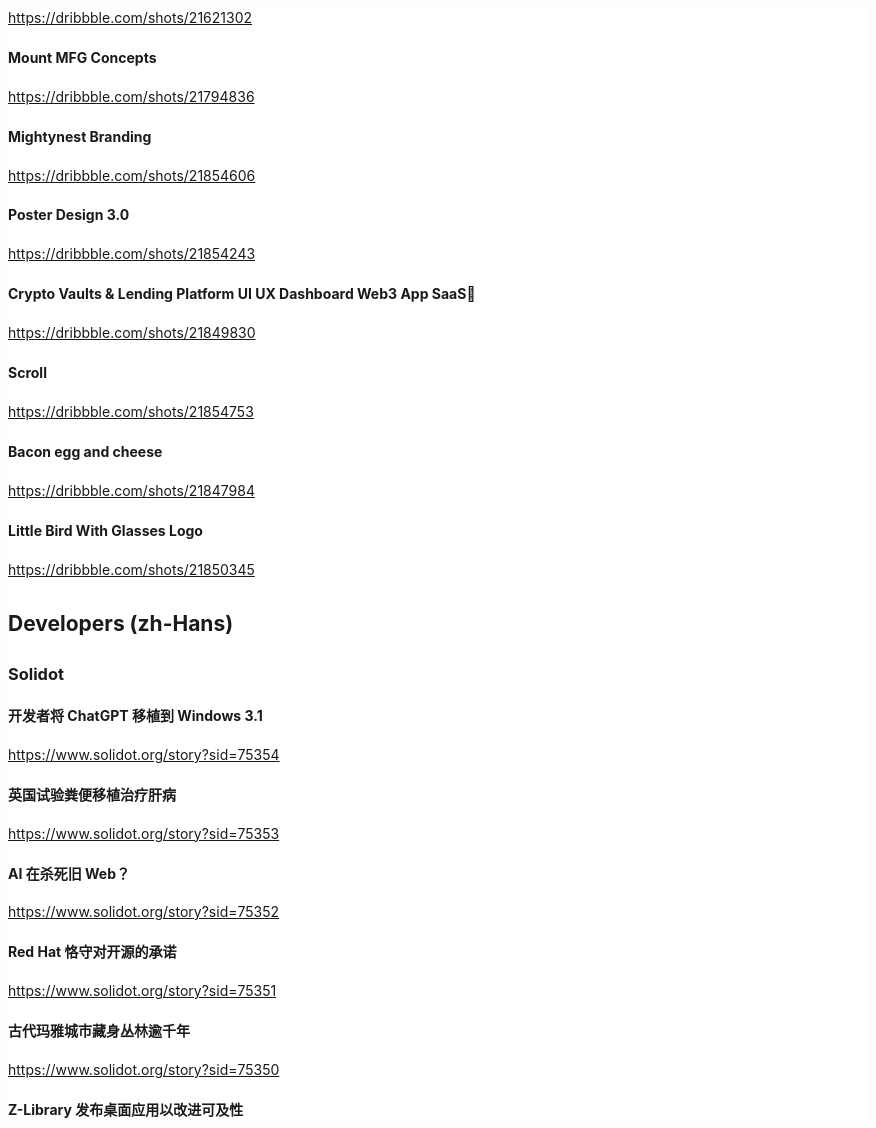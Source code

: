 https://dribbble.com/shots/21621302

#### Mount MFG Concepts

https://dribbble.com/shots/21794836

#### Mightynest Branding

https://dribbble.com/shots/21854606

#### Poster Design 3.0

https://dribbble.com/shots/21854243

#### Crypto Vaults & Lending Platform UI UX Dashboard Web3 App SaaS🚀

https://dribbble.com/shots/21849830

#### Scroll

https://dribbble.com/shots/21854753

#### Bacon egg and cheese

https://dribbble.com/shots/21847984

#### Little Bird With Glasses Logo

https://dribbble.com/shots/21850345

## Developers (zh-Hans)

### Solidot

#### 开发者将 ChatGPT 移植到 Windows 3.1 

https://www.solidot.org/story?sid=75354

#### 英国试验粪便移植治疗肝病

https://www.solidot.org/story?sid=75353

#### AI 在杀死旧 Web？

https://www.solidot.org/story?sid=75352

#### Red Hat 恪守对开源的承诺

https://www.solidot.org/story?sid=75351

#### 古代玛雅城市藏身丛林逾千年

https://www.solidot.org/story?sid=75350

#### Z-Library 发布桌面应用以改进可及性
